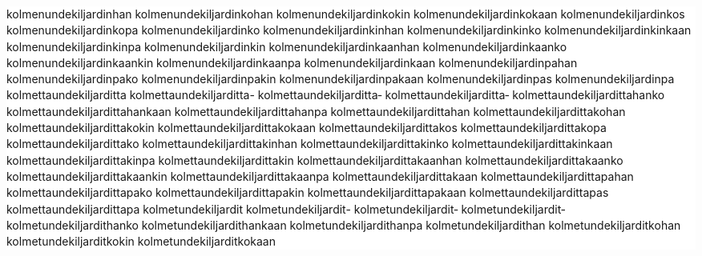 kolmenundekiljardinhan
kolmenundekiljardinkohan
kolmenundekiljardinkokin
kolmenundekiljardinkokaan
kolmenundekiljardinkos
kolmenundekiljardinkopa
kolmenundekiljardinko
kolmenundekiljardinkinhan
kolmenundekiljardinkinko
kolmenundekiljardinkinkaan
kolmenundekiljardinkinpa
kolmenundekiljardinkin
kolmenundekiljardinkaanhan
kolmenundekiljardinkaanko
kolmenundekiljardinkaankin
kolmenundekiljardinkaanpa
kolmenundekiljardinkaan
kolmenundekiljardinpahan
kolmenundekiljardinpako
kolmenundekiljardinpakin
kolmenundekiljardinpakaan
kolmenundekiljardinpas
kolmenundekiljardinpa
kolmettaundekiljarditta
kolmettaundekiljarditta-
kolmettaundekiljarditta‐
kolmettaundekiljarditta‑
kolmettaundekiljardittahanko
kolmettaundekiljardittahankaan
kolmettaundekiljardittahanpa
kolmettaundekiljardittahan
kolmettaundekiljardittakohan
kolmettaundekiljardittakokin
kolmettaundekiljardittakokaan
kolmettaundekiljardittakos
kolmettaundekiljardittakopa
kolmettaundekiljardittako
kolmettaundekiljardittakinhan
kolmettaundekiljardittakinko
kolmettaundekiljardittakinkaan
kolmettaundekiljardittakinpa
kolmettaundekiljardittakin
kolmettaundekiljardittakaanhan
kolmettaundekiljardittakaanko
kolmettaundekiljardittakaankin
kolmettaundekiljardittakaanpa
kolmettaundekiljardittakaan
kolmettaundekiljardittapahan
kolmettaundekiljardittapako
kolmettaundekiljardittapakin
kolmettaundekiljardittapakaan
kolmettaundekiljardittapas
kolmettaundekiljardittapa
kolmetundekiljardit
kolmetundekiljardit-
kolmetundekiljardit‐
kolmetundekiljardit‑
kolmetundekiljardithanko
kolmetundekiljardithankaan
kolmetundekiljardithanpa
kolmetundekiljardithan
kolmetundekiljarditkohan
kolmetundekiljarditkokin
kolmetundekiljarditkokaan
